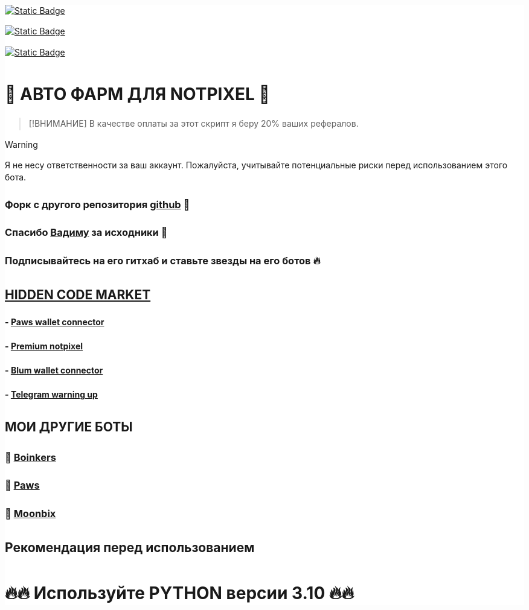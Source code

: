 [![Static Badge](https://img.shields.io/badge/Telegram-Channel-Link?style=for-the-badge&logo=Telegram&logoColor=white&logoSize=auto&color=blue)](https://t.me/hidden_coding)

[![Static Badge](https://img.shields.io/badge/Telegram-Chat-yes?style=for-the-badge&logo=Telegram&logoColor=white&logoSize=auto&color=blue)](https://t.me/hidden_codding_chat)

[![Static Badge](https://img.shields.io/badge/Telegram-Bot%20Link-Link?style=for-the-badge&logo=Telegram&logoColor=white&logoSize=auto&color=blue)](https://t.me/notpixel/app?startapp=f355876562)

# 🎨 АВТО ФАРМ ДЛЯ NOTPIXEL 🎨

> [!ВНИМАНИЕ]
> В качестве оплаты за этот скрипт я беру 20% ваших рефералов.

> [!WARNING]
> Я не несу ответственности за ваш аккаунт. Пожалуйста, учитывайте потенциальные риски перед использованием этого бота.

### Форк с другого репозитория [github](https://github.com/vadymfedorets/notpixel) 🎨
### Спасибо [Вадиму](https://github.com/vadymfedorets) за исходники 🚀
### Подписывайтесь на его гитхаб и ставьте звезды на его ботов 🔥

## [HIDDEN CODE MARKET](https://t.me/hcmarket_bot?start=referral_355876562)

#### - [Paws wallet connector](https://t.me/hcmarket_bot?start=referral_355876562-project_1016)
#### - [Premium notpixel](https://t.me/hcmarket_bot?start=referral_355876562-project_1015)
#### - [Blum wallet connector](https://t.me/hcmarket_bot?start=referral_355876562-project_1002)
#### - [Telegram warning up](https://t.me/hcmarket_bot?start=referral_355876562-project_1001)

## МОИ ДРУГИЕ БОТЫ

### 💩 [Boinkers](https://github.com/YarmolenkoD/boinkers)
### 🐾 [Paws](https://github.com/YarmolenkoD/paws)
### 🚀 [Moonbix](https://github.com/YarmolenkoD/moonbix)

## Рекомендация перед использованием

# 🔥🔥 Используйте PYTHON версии 3.10 🔥🔥
